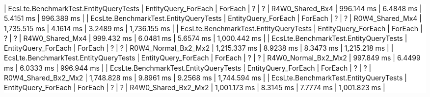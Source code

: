 | EcsLte.BenchmarkTest.EntityQueryTests |        EntityQuery_ForEach |                           ForEach |           ? |              ? |     R4W0_Shared_Bx4 |   996.144 ms |  6.4848 ms |  5.4151 ms |   996.389 ms |
| EcsLte.BenchmarkTest.EntityQueryTests |        EntityQuery_ForEach |                           ForEach |           ? |              ? |     R0W4_Shared_Mx4 | 1,735.515 ms |  4.1614 ms |  3.2489 ms | 1,736.155 ms |
| EcsLte.BenchmarkTest.EntityQueryTests |        EntityQuery_ForEach |                           ForEach |           ? |              ? |     R4W0_Shared_Mx4 |   999.432 ms |  6.0481 ms |  5.6574 ms | 1,000.442 ms |
| EcsLte.BenchmarkTest.EntityQueryTests |        EntityQuery_ForEach |                           ForEach |           ? |              ? | R0W4_Normal_Bx2_Mx2 | 1,215.337 ms |  8.9238 ms |  8.3473 ms | 1,215.218 ms |
| EcsLte.BenchmarkTest.EntityQueryTests |        EntityQuery_ForEach |                           ForEach |           ? |              ? | R4W0_Normal_Bx2_Mx2 |   997.849 ms |  6.4499 ms |  6.0333 ms |   996.944 ms |
| EcsLte.BenchmarkTest.EntityQueryTests |        EntityQuery_ForEach |                           ForEach |           ? |              ? | R0W4_Shared_Bx2_Mx2 | 1,748.828 ms |  9.8961 ms |  9.2568 ms | 1,744.594 ms |
| EcsLte.BenchmarkTest.EntityQueryTests |        EntityQuery_ForEach |                           ForEach |           ? |              ? | R4W0_Shared_Bx2_Mx2 | 1,001.173 ms |  8.3145 ms |  7.7774 ms | 1,001.823 ms |
